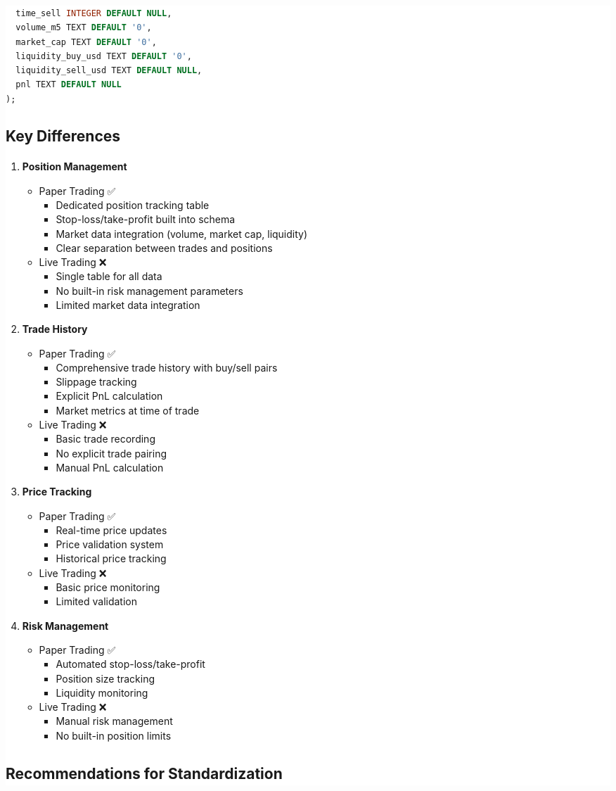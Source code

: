 ```sql
  time_sell INTEGER DEFAULT NULL,
  volume_m5 TEXT DEFAULT '0',
  market_cap TEXT DEFAULT '0',
  liquidity_buy_usd TEXT DEFAULT '0',
  liquidity_sell_usd TEXT DEFAULT NULL,
  pnl TEXT DEFAULT NULL
);
```

## Key Differences

1. **Position Management**
   - Paper Trading ✅
     - Dedicated position tracking table
     - Stop-loss/take-profit built into schema
     - Market data integration (volume, market cap, liquidity)
     - Clear separation between trades and positions
   - Live Trading ❌
     - Single table for all data
     - No built-in risk management parameters
     - Limited market data integration

2. **Trade History**
   - Paper Trading ✅
     - Comprehensive trade history with buy/sell pairs
     - Slippage tracking
     - Explicit PnL calculation
     - Market metrics at time of trade
   - Live Trading ❌
     - Basic trade recording
     - No explicit trade pairing
     - Manual PnL calculation

3. **Price Tracking**
   - Paper Trading ✅
     - Real-time price updates
     - Price validation system
     - Historical price tracking
   - Live Trading ❌
     - Basic price monitoring
     - Limited validation

4. **Risk Management**
   - Paper Trading ✅
     - Automated stop-loss/take-profit
     - Position size tracking
     - Liquidity monitoring
   - Live Trading ❌
     - Manual risk management
     - No built-in position limits

## Recommendations for Standardization
